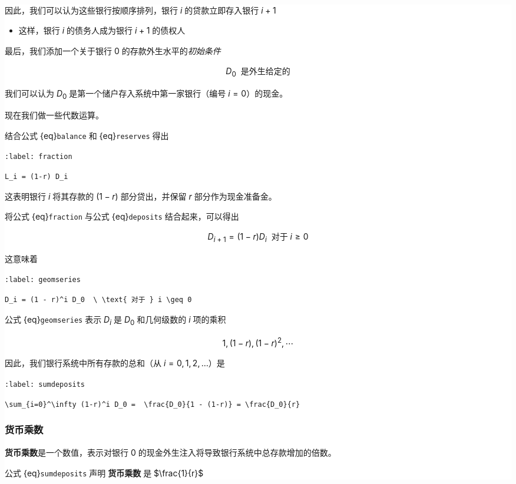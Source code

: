 因此，我们可以认为这些银行按顺序排列，银行 $i$ 的贷款立即存入银行 $i+1$

- 这样，银行 $i$ 的债务人成为银行 $i+1$ 的债权人

最后，我们添加一个关于银行 $0$ 的存款外生水平的*初始条件*

$$
D_0 \ \text{ 是外生给定的 }
$$

我们可以认为 $D_0$ 是第一个储户存入系统中第一家银行（编号 $i=0$）的现金。

现在我们做一些代数运算。

结合公式 {eq}`balance` 和 {eq}`reserves` 得出

```{math}
:label: fraction
```

```{math}
L_i = (1-r) D_i
```

这表明银行 $i$ 将其存款的 $(1-r)$ 部分贷出，并保留 $r$ 部分作为现金准备金。

将公式 {eq}`fraction` 与公式 {eq}`deposits` 结合起来，可以得出

$$
D_{i+1} = (1-r) D_i  \ \text{ 对于 } i \geq 0
$$

这意味着

```{math}
:label: geomseries
```

```{math}
D_i = (1 - r)^i D_0  \ \text{ 对于 } i \geq 0
```

公式 {eq}`geomseries` 表示 $D_i$ 是 $D_0$ 和几何级数的 $i$ 项的乘积

$$
1, (1-r), (1-r)^2, \cdots
$$

因此，我们银行系统中所有存款的总和（从 $i=0, 1, 2, \ldots$）是

```{math}
:label: sumdeposits
```

```{math}
\sum_{i=0}^\infty (1-r)^i D_0 =  \frac{D_0}{1 - (1-r)} = \frac{D_0}{r}
```

### 货币乘数

**货币乘数**是一个数值，表示对银行 $0$ 的现金外生注入将导致银行系统中总存款增加的倍数。

公式 {eq}`sumdeposits` 声明 **货币乘数** 是 $\frac{1}{r}$
